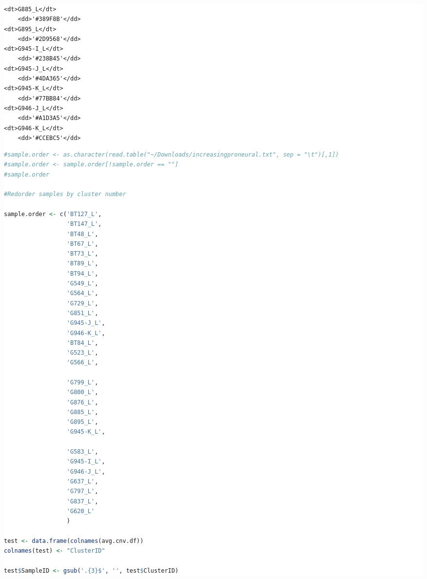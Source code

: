 	<dt>G885_L</dt>
		<dd>'#389F8B'</dd>
	<dt>G895_L</dt>
		<dd>'#2D9568'</dd>
	<dt>G945-I_L</dt>
		<dd>'#238B45'</dd>
	<dt>G945-J_L</dt>
		<dd>'#4DA365'</dd>
	<dt>G945-K_L</dt>
		<dd>'#77BB84'</dd>
	<dt>G946-J_L</dt>
		<dd>'#A1D3A5'</dd>
	<dt>G946-K_L</dt>
		<dd>'#CCEBC5'</dd>
</dl>
</dd>
</dl>




```R
#sample.order <- as.character(read.table("~/Downloads/increasingproneural.txt", sep = "\t")[,1])
#sample.order <- sample.order[!sample.order == ""]
#sample.order

#Redorder samples by cluster number

sample.order <- c('BT127_L', 
                  'BT147_L',
                  'BT48_L',
                  'BT67_L',
                  'BT73_L',
                  'BT89_L',
                  'BT94_L',
                  'G549_L',
                  'G564_L',
                  'G729_L',
                  'G851_L',
                  'G945-J_L',
                  'G946-K_L',
                  'BT84_L',
                  'G523_L',
                  'G566_L',
                  
                  'G799_L',
                  'G800_L',
                  'G876_L',
                  'G885_L',
                  'G895_L',
                  'G945-K_L',
                  
                  'G583_L',
                  'G945-I_L',
                  'G946-J_L',
                  'G637_L',
                  'G797_L',
                  'G837_L',
                  'G620_L'
                  )

test <- data.frame(colnames(avg.cnv.df))
colnames(test) <- "ClusterID"

test$SampleID <- gsub('.{3}$', '', test$ClusterID)

```